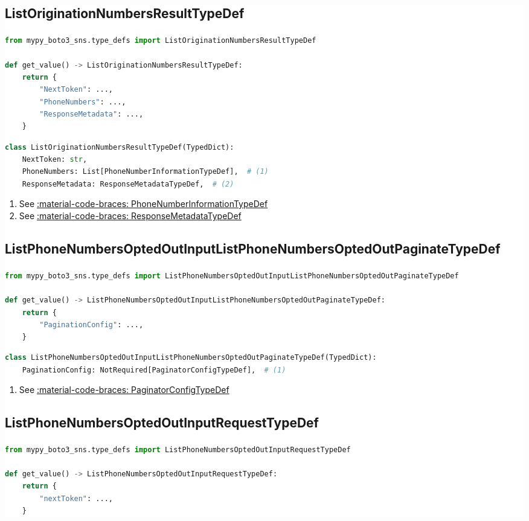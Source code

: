 ## ListOriginationNumbersResultTypeDef

```python title="Usage Example"
from mypy_boto3_sns.type_defs import ListOriginationNumbersResultTypeDef

def get_value() -> ListOriginationNumbersResultTypeDef:
    return {
        "NextToken": ...,
        "PhoneNumbers": ...,
        "ResponseMetadata": ...,
    }
```

```python title="Definition"
class ListOriginationNumbersResultTypeDef(TypedDict):
    NextToken: str,
    PhoneNumbers: List[PhoneNumberInformationTypeDef],  # (1)
    ResponseMetadata: ResponseMetadataTypeDef,  # (2)
```

1. See [:material-code-braces: PhoneNumberInformationTypeDef](./type_defs.md#phonenumberinformationtypedef) 
2. See [:material-code-braces: ResponseMetadataTypeDef](./type_defs.md#responsemetadatatypedef) 
## ListPhoneNumbersOptedOutInputListPhoneNumbersOptedOutPaginateTypeDef

```python title="Usage Example"
from mypy_boto3_sns.type_defs import ListPhoneNumbersOptedOutInputListPhoneNumbersOptedOutPaginateTypeDef

def get_value() -> ListPhoneNumbersOptedOutInputListPhoneNumbersOptedOutPaginateTypeDef:
    return {
        "PaginationConfig": ...,
    }
```

```python title="Definition"
class ListPhoneNumbersOptedOutInputListPhoneNumbersOptedOutPaginateTypeDef(TypedDict):
    PaginationConfig: NotRequired[PaginatorConfigTypeDef],  # (1)
```

1. See [:material-code-braces: PaginatorConfigTypeDef](./type_defs.md#paginatorconfigtypedef) 
## ListPhoneNumbersOptedOutInputRequestTypeDef

```python title="Usage Example"
from mypy_boto3_sns.type_defs import ListPhoneNumbersOptedOutInputRequestTypeDef

def get_value() -> ListPhoneNumbersOptedOutInputRequestTypeDef:
    return {
        "nextToken": ...,
    }
```
